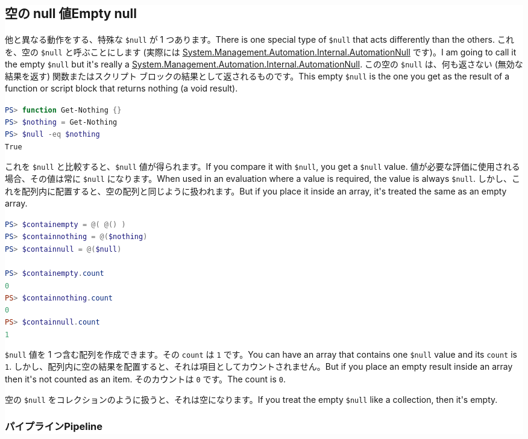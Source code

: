 ## <a name="empty-null"></a><span data-ttu-id="86938-193">空の null 値</span><span class="sxs-lookup"><span data-stu-id="86938-193">Empty null</span></span>

<span data-ttu-id="86938-194">他と異なる動作をする、特殊な `$null` が 1 つあります。</span><span class="sxs-lookup"><span data-stu-id="86938-194">There is one special type of `$null` that acts differently than the others.</span></span> <span data-ttu-id="86938-195">これを、空の `$null` と呼ぶことにします (実際には [System.Management.Automation.Internal.AutomationNull][] です)。</span><span class="sxs-lookup"><span data-stu-id="86938-195">I am going to call it the empty `$null` but it's really a [System.Management.Automation.Internal.AutomationNull][].</span></span> <span data-ttu-id="86938-196">この空の `$null` は、何も返さない (無効な結果を返す) 関数またはスクリプト ブロックの結果として返されるものです。</span><span class="sxs-lookup"><span data-stu-id="86938-196">This empty `$null` is the one you get as the result of a function or script block that returns nothing (a void result).</span></span>

```powershell
PS> function Get-Nothing {}
PS> $nothing = Get-Nothing
PS> $null -eq $nothing
True
```

<span data-ttu-id="86938-197">これを `$null` と比較すると、`$null` 値が得られます。</span><span class="sxs-lookup"><span data-stu-id="86938-197">If you compare it with `$null`, you get a `$null` value.</span></span> <span data-ttu-id="86938-198">値が必要な評価に使用される場合、その値は常に `$null` になります。</span><span class="sxs-lookup"><span data-stu-id="86938-198">When used in an evaluation where a value is required, the value is always `$null`.</span></span> <span data-ttu-id="86938-199">しかし、これを配列内に配置すると、空の配列と同じように扱われます。</span><span class="sxs-lookup"><span data-stu-id="86938-199">But if you place it inside an array, it's treated the same as an empty array.</span></span>

```powershell
PS> $containempty = @( @() )
PS> $containnothing = @($nothing)
PS> $containnull = @($null)

PS> $containempty.count
0
PS> $containnothing.count
0
PS> $containnull.count
1
```

<span data-ttu-id="86938-200">`$null` 値を 1 つ含む配列を作成できます。その `count` は `1` です。</span><span class="sxs-lookup"><span data-stu-id="86938-200">You can have an array that contains one `$null` value and its `count` is `1`.</span></span> <span data-ttu-id="86938-201">しかし、配列内に空の結果を配置すると、それは項目としてカウントされません。</span><span class="sxs-lookup"><span data-stu-id="86938-201">But if you place an empty result inside an array then it's not counted as an item.</span></span> <span data-ttu-id="86938-202">そのカウントは `0` です。</span><span class="sxs-lookup"><span data-stu-id="86938-202">The count is `0`.</span></span>

<span data-ttu-id="86938-203">空の `$null` をコレクションのように扱うと、それは空になります。</span><span class="sxs-lookup"><span data-stu-id="86938-203">If you treat the empty `$null` like a collection, then it's empty.</span></span>

### <a name="pipeline"></a><span data-ttu-id="86938-204">パイプライン</span><span class="sxs-lookup"><span data-stu-id="86938-204">Pipeline</span></span>


[オリジナル バージョン]: https://powershellexplained.com/2018-12-23-Powershell-null-everything-you-wanted-to-know/
[original version]: https://powershellexplained.com/2018-12-23-Powershell-null-everything-you-wanted-to-know/
[powershellexplained.com]: https://powershellexplained.com/
[@KevinMarquette]: https://twitter.com/KevinMarquette
[優れた記事]: https://blog.iisreset.me/schrodingers-argumentlist
[good post]: https://blog.iisreset.me/schrodingers-argumentlist
[PSScriptAnalyzer]: https://www.powershellgallery.com/packages/PSScriptAnalyzer
[System.Management.Automation.Internal.AutomationNull]: /dotnet/api/system.management.automation.internal.automationnull